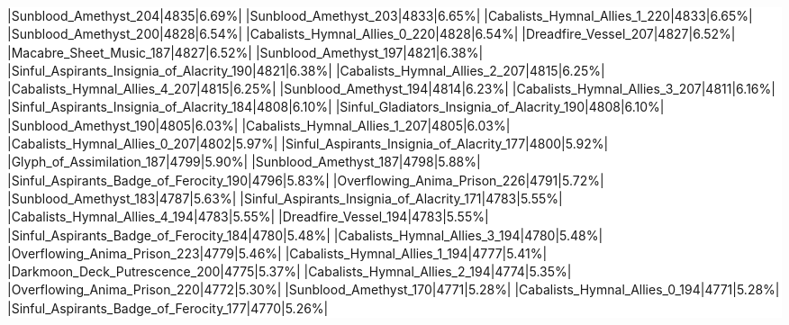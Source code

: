 |Sunblood_Amethyst_204|4835|6.69%|
|Sunblood_Amethyst_203|4833|6.65%|
|Cabalists_Hymnal_Allies_1_220|4833|6.65%|
|Sunblood_Amethyst_200|4828|6.54%|
|Cabalists_Hymnal_Allies_0_220|4828|6.54%|
|Dreadfire_Vessel_207|4827|6.52%|
|Macabre_Sheet_Music_187|4827|6.52%|
|Sunblood_Amethyst_197|4821|6.38%|
|Sinful_Aspirants_Insignia_of_Alacrity_190|4821|6.38%|
|Cabalists_Hymnal_Allies_2_207|4815|6.25%|
|Cabalists_Hymnal_Allies_4_207|4815|6.25%|
|Sunblood_Amethyst_194|4814|6.23%|
|Cabalists_Hymnal_Allies_3_207|4811|6.16%|
|Sinful_Aspirants_Insignia_of_Alacrity_184|4808|6.10%|
|Sinful_Gladiators_Insignia_of_Alacrity_190|4808|6.10%|
|Sunblood_Amethyst_190|4805|6.03%|
|Cabalists_Hymnal_Allies_1_207|4805|6.03%|
|Cabalists_Hymnal_Allies_0_207|4802|5.97%|
|Sinful_Aspirants_Insignia_of_Alacrity_177|4800|5.92%|
|Glyph_of_Assimilation_187|4799|5.90%|
|Sunblood_Amethyst_187|4798|5.88%|
|Sinful_Aspirants_Badge_of_Ferocity_190|4796|5.83%|
|Overflowing_Anima_Prison_226|4791|5.72%|
|Sunblood_Amethyst_183|4787|5.63%|
|Sinful_Aspirants_Insignia_of_Alacrity_171|4783|5.55%|
|Cabalists_Hymnal_Allies_4_194|4783|5.55%|
|Dreadfire_Vessel_194|4783|5.55%|
|Sinful_Aspirants_Badge_of_Ferocity_184|4780|5.48%|
|Cabalists_Hymnal_Allies_3_194|4780|5.48%|
|Overflowing_Anima_Prison_223|4779|5.46%|
|Cabalists_Hymnal_Allies_1_194|4777|5.41%|
|Darkmoon_Deck_Putrescence_200|4775|5.37%|
|Cabalists_Hymnal_Allies_2_194|4774|5.35%|
|Overflowing_Anima_Prison_220|4772|5.30%|
|Sunblood_Amethyst_170|4771|5.28%|
|Cabalists_Hymnal_Allies_0_194|4771|5.28%|
|Sinful_Aspirants_Badge_of_Ferocity_177|4770|5.26%|